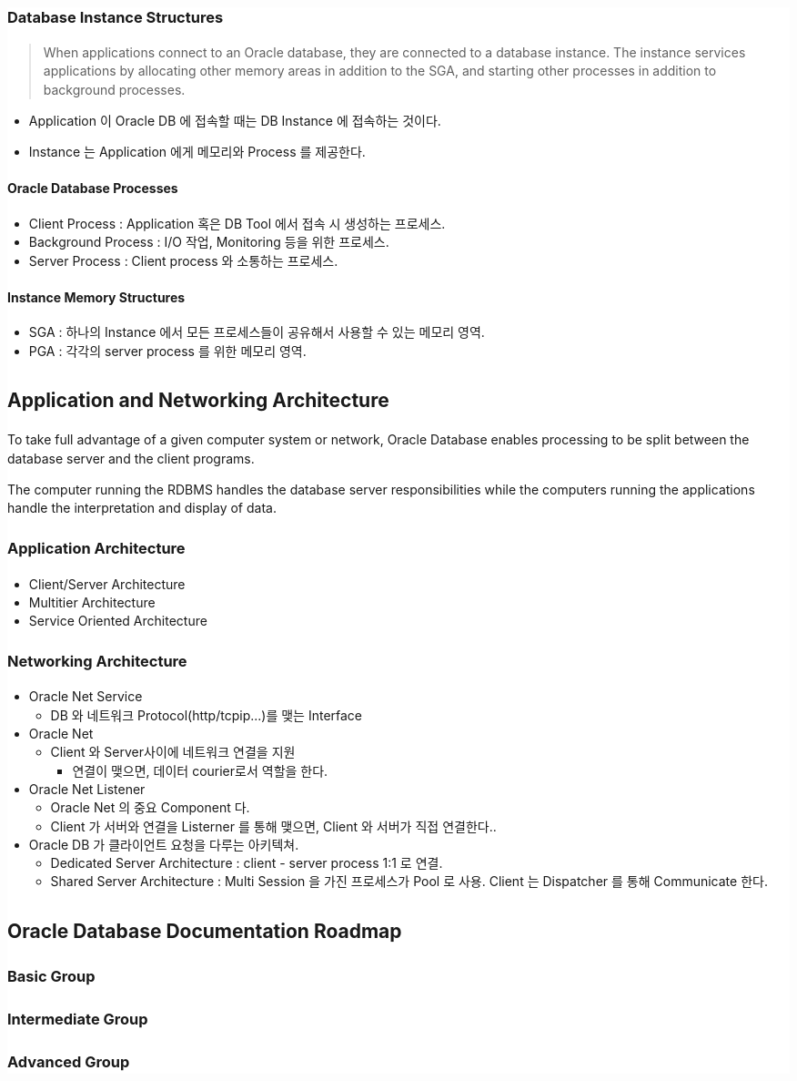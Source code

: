 ### Database Instance Structures

> When applications connect to an Oracle database, they are connected to a database
> instance. The instance services applications by allocating other memory areas in
> addition to the SGA, and starting other processes in addition to background processes.

* Application 이 Oracle DB 에 접속할 때는 DB Instance 에 접속하는 것이다.

* Instance 는 Application 에게 메모리와 Process 를 제공한다.

#### Oracle Database Processes

* Client Process : Application 혹은 DB Tool 에서 접속 시 생성하는 프로세스.
* Background Process : I/O 작업, Monitoring 등을 위한 프로세스.
* Server Process :  Client process 와 소통하는 프로세스.

#### Instance Memory Structures

* SGA : 하나의 Instance 에서 모든 프로세스들이 공유해서 사용할 수 있는 메모리 영역.
* PGA : 각각의 server process 를 위한 메모리 영역. 

## Application and Networking Architecture

To take full advantage of a given computer system or network, Oracle Database
enables processing to be split between the database server and the client programs. 

 The computer running the RDBMS handles the database server responsibilities while the computers running the applications handle the interpretation and display of data.

### Application Architecture

* Client/Server Architecture
* Multitier Architecture
* Service Oriented Architecture

### Networking Architecture

* Oracle Net Service 
  * DB 와 네트워크 Protocol(http/tcpip...)를 맺는 Interface 
* Oracle Net 
  * Client 와 Server사이에 네트워크 연결을 지원
    * 연결이 맺으면, 데이터 courier로서 역할을 한다.
* Oracle Net Listener
  * Oracle Net 의 중요 Component 다.
  * Client 가 서버와 연결을 Listerner 를 통해 맺으면, Client 와 서버가 직접 연결한다..
* Oracle DB 가 클라이언트 요청을 다루는 아키텍쳐. 
  * Dedicated Server Architecture : client - server process 1:1 로 연결.
  * Shared Server Architecture : Multi Session 을 가진 프로세스가 Pool 로 사용. Client 는 Dispatcher 를 통해 Communicate 한다. 

## Oracle Database Documentation Roadmap

### Basic Group

### Intermediate Group

### Advanced Group
